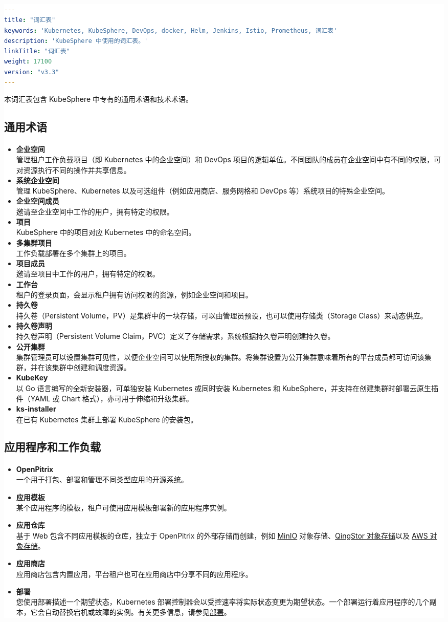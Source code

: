 ```yaml
---
title: "词汇表"
keywords: 'Kubernetes, KubeSphere, DevOps, docker, Helm, Jenkins, Istio, Prometheus, 词汇表'
description: 'KubeSphere 中使用的词汇表。'
linkTitle: "词汇表"
weight: 17100
version: "v3.3"
---
```


本词汇表包含 KubeSphere 中专有的通用术语和技术术语。

## 通用术语

- **企业空间** <br>
    管理租户工作负载项目（即 Kubernetes 中的企业空间）和 DevOps 项目的逻辑单位。不同团队的成员在企业空间中有不同的权限，可对资源执行不同的操作并共享信息。
- **系统企业空间** <br>管理 KubeSphere、Kubernetes 以及可选组件（例如应用商店、服务网格和 DevOps 等）系统项目的特殊企业空间。
- **企业空间成员** <br>邀请至企业空间中工作的用户，拥有特定的权限。
- **项目** <br>
    KubeSphere 中的项目对应 Kubernetes 中的命名空间。
- **多集群项目** <br>
    工作负载部署在多个集群上的项目。
- **项目成员** <br>
    邀请至项目中工作的用户，拥有特定的权限。
- **工作台** <br>
    租户的登录页面，会显示租户拥有访问权限的资源，例如企业空间和项目。
- **持久卷** <br>
    持久卷（Persistent Volume，PV）是集群中的一块存储，可以由管理员预设，也可以使用存储类（Storage Class）来动态供应。
- **持久卷声明** <br>
    持久卷声明（Persistent Volume Claim，PVC）定义了存储需求，系统根据持久卷声明创建持久卷。
- **公开集群** <br>集群管理员可以设置集群可见性，以便企业空间可以使用所授权的集群。将集群设置为公开集群意味着所有的平台成员都可访问该集群，并在该集群中创建和调度资源。
- **KubeKey** <br>
    以 Go 语言编写的全新安装器，可单独安装 Kubernetes 或同时安装 Kubernetes 和 KubeSphere，并支持在创建集群时部署云原生插件（YAML 或 Chart 格式），亦可用于伸缩和升级集群。
- **ks-installer** <br>
    在已有 Kubernetes 集群上部署 KubeSphere 的安装包。

## 应用程序和工作负载

- **OpenPitrix** <br>
    一个用于打包、部署和管理不同类型应用的开源系统。

- **应用模板** <br>
    某个应用程序的模板，租户可使用应用模板部署新的应用程序实例。

- **应用仓库** <br>
    基于 Web 包含不同应用模板的仓库，独立于 OpenPitrix 的外部存储而创建，例如 [MinIO](https://min.io/) 对象存储、[QingStor 对象存储](https://github.com/qingstor)以及 [AWS 对象存储](https://aws.amazon.com/cn/what-is-cloud-object-storage/)。

- **应用商店** <br>应用商店包含内置应用，平台租户也可在应用商店中分享不同的应用程序。
  
- **部署** <br>您使用部署描述一个期望状态，Kubernetes 部署控制器会以受控速率将实际状态变更为期望状态。一个部署运行着应用程序的几个副本，它会自动替换宕机或故障的实例。有关更多信息，请参见[部署](https://kubernetes.io/zh/docs/concepts/workloads/controllers/deployment/)。
